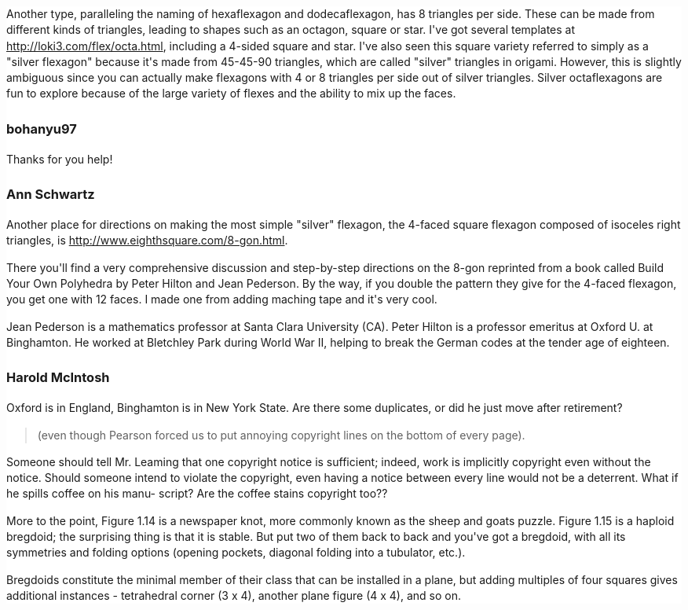 Another type, paralleling the naming of hexaflexagon and dodecaflexagon, has 8 triangles per side.  These can be made from different kinds of triangles, leading to shapes such as an octagon, square or star.  I've got several templates at http://loki3.com/flex/octa.html, including a 4-sided square and star.  I've also seen this square variety referred to simply as a "silver flexagon" because it's made from 45-45-90 triangles, which are called "silver" triangles in origami.  However, this is slightly ambiguous since you can actually make flexagons with 4 or 8 triangles per side out of silver triangles.  Silver octaflexagons are fun to explore because of the large variety of flexes and the ability to mix up the faces.

### bohanyu97

Thanks for you help!

### Ann Schwartz

Another place for directions on making the most simple "silver"
flexagon, the 4-faced square flexagon composed of isoceles right
triangles, is http://www.eighthsquare.com/8-gon.html.

There you'll find a very comprehensive discussion and step-by-step
directions on the 8-gon reprinted from a book called Build Your Own
Polyhedra by Peter Hilton and Jean Pederson. By the way, if you
double the pattern they give for the 4-faced flexagon, you get one
with 12 faces. I made one from adding maching tape and it's very cool.

Jean Pederson is a mathematics professor at Santa Clara University
(CA). Peter Hilton is a professor emeritus at Oxford U. at
Binghamton. He worked at Bletchley Park during World War II, helping
to break the German codes at the tender age of eighteen.

### Harold McIntosh

Oxford is in England, Binghamton is in New York State. Are
there some duplicates, or did he just move after retirement?

> (even though Pearson forced us to put annoying copyright
> lines on the bottom of every page).

Someone should tell Mr. Leaming that one copyright notice
is sufficient; indeed, work is implicitly copyright even
without the notice. Should someone intend to violate the
copyright, even having a notice between every line would
not be a deterrent. What if he spills coffee on his manu-
script? Are the coffee stains copyright too??

More to the point, Figure 1.14 is a newspaper knot, more
commonly known as the sheep and goats puzzle. Figure 1.15
is a haploid bregdoid; the surprising thing is that it is
stable. But put two of them back to back and you've got a
bregdoid, with all its symmetries and folding options
(opening pockets, diagonal folding into a tubulator, etc.).

Bregdoids constitute the minimal member of their class
that can be installed in a plane, but adding multiples
of four squares gives additional instances - tetrahedral
corner (3 x 4), another plane figure (4 x 4), and so on.
